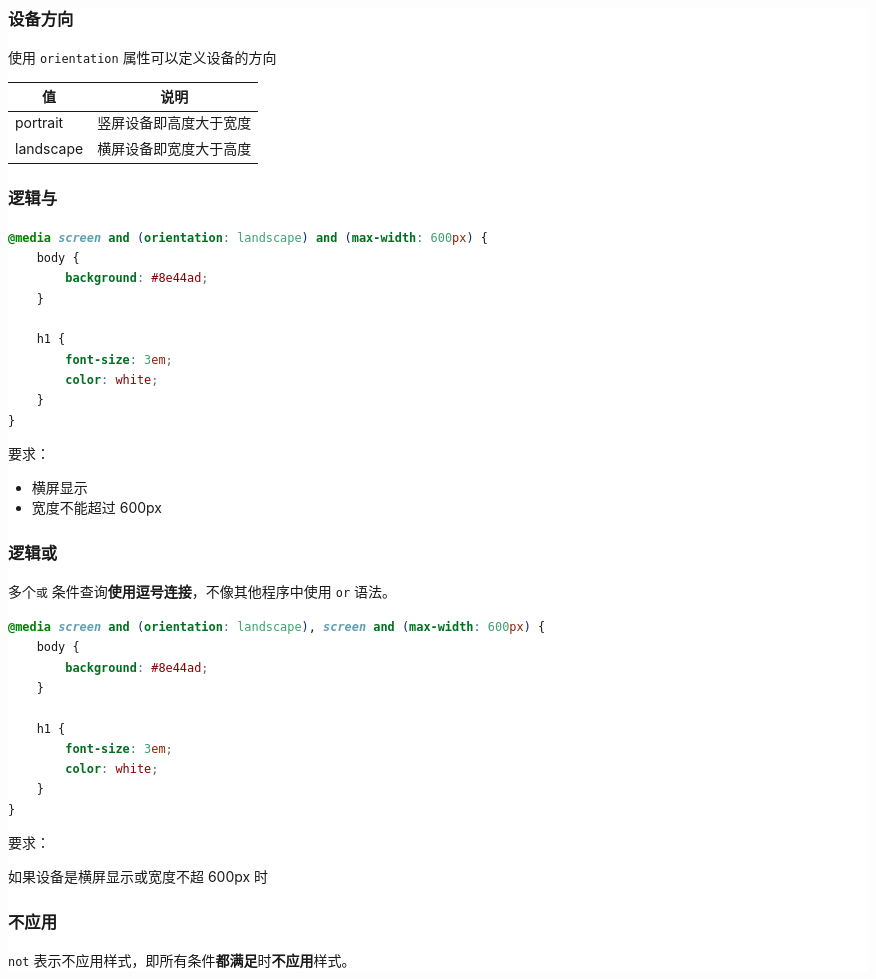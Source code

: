 ### 设备方向

使用 `orientation` 属性可以定义设备的方向

| 值        | 说明                   |
| --------- | ---------------------- |
| portrait  | 竖屏设备即高度大于宽度 |
| landscape | 横屏设备即宽度大于高度 |

### 逻辑与

```css
@media screen and (orientation: landscape) and (max-width: 600px) {
	body {
		background: #8e44ad;
	}

	h1 {
		font-size: 3em;
		color: white;
	}
}
```

要求：

-   横屏显示
-   宽度不能超过 600px

### 逻辑或

多个`或` 条件查询**使用逗号连接**，不像其他程序中使用 `or` 语法。

```css
@media screen and (orientation: landscape), screen and (max-width: 600px) {
	body {
		background: #8e44ad;
	}

	h1 {
		font-size: 3em;
		color: white;
	}
}
```

要求：

如果设备是横屏显示或宽度不超 600px 时

### 不应用

`not` 表示不应用样式，即所有条件**都满足**时**不应用**样式。
